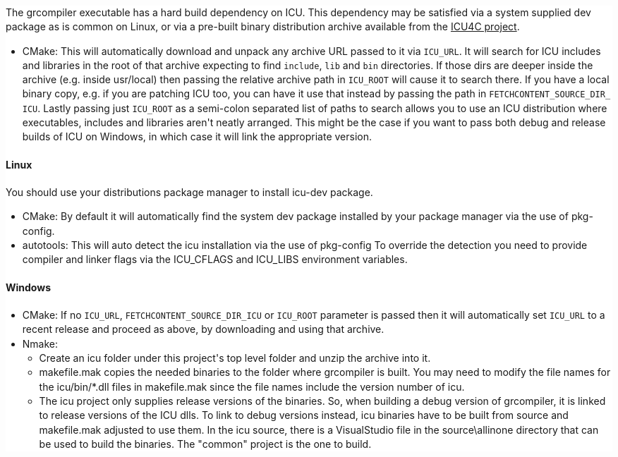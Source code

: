 The grcompiler executable has a hard build dependency on ICU. This
dependency may be satisfied via a system supplied dev package as is common on
Linux, or via a pre-built binary distribution archive available from the
[ICU4C project](http://site.icu-project.org/download/). 

- CMake:
    This will automatically download and unpack any archive URL passed to it
    via `ICU_URL`. It will search for ICU includes and libraries in the root 
    of that archive expecting to find `include`, `lib` and `bin` directories.
    If those dirs are deeper inside the archive (e.g. inside usr/local) then 
    passing the relative archive path in `ICU_ROOT` will cause it to search
    there. If you have a local binary copy, e.g. if you are patching ICU too, 
    you can have it use that instead by passing the path in 
    `FETCHCONTENT_SOURCE_DIR_ICU`. Lastly passing just `ICU_ROOT` as a 
    semi-colon separated list of paths to search allows you to use an ICU
    distribution where executables, includes and libraries aren't neatly 
    arranged. This might be the case if you want to pass both debug and 
    release builds of ICU on Windows, in which case it will link the 
    appropriate version.

#### Linux

You should use your distributions package manager to install icu-dev package.

- CMake:
    By default it will automatically find the system dev package installed by 
    your package manager via the use of pkg-config.  
- autotools:
    This will auto detect the icu installation via the use of pkg-config
    To override the detection you need to provide compiler and linker flags via
    the ICU_CFLAGS and ICU_LIBS environment variables.


#### Windows

- CMake:
    If no `ICU_URL`, `FETCHCONTENT_SOURCE_DIR_ICU` or `ICU_ROOT` parameter is
    passed then it will automatically set `ICU_URL` to a recent release and
    proceed as above, by downloading and using that archive.
- Nmake:
  - Create an icu folder under this project's top level folder and unzip
    the archive into it.  
  - makefile.mak copies the needed binaries to the folder where grcompiler
    is built. You may need to modify the file names for the icu/bin/*.dll
    files in makefile.mak since the file names include the version number
    of icu.  
  - The icu project only supplies release versions of the binaries. So, when
    building a debug version of grcompiler, it is linked to release versions
    of the ICU dlls. To link to debug versions instead, icu binaries have to be
    built from source and makefile.mak adjusted to use them. In the icu source,
    there is a VisualStudio file in the source\allinone directory that can be
    used to build the binaries. The "common" project is the one to build.
